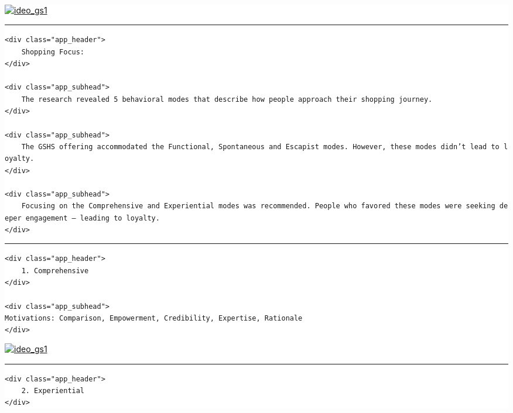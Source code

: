 </div>

<div class="app_col_01">
	<a href="{{site.baseurl}}/images/projects/ideo_gs1/003.jpg" target="_blank">
	<img src="{{site.baseurl}}/images/projects/ideo_gs1/003.jpg" alt="ideo_gs1"></a>
</div>

---


<div class="gs_container1">

	<div class="app_header">
		Shopping Focus:
	</div>

	<div class="app_subhead">
		The research revealed 5 behavioral modes that describe how people approach their shopping journey.
	</div>

	<div class="app_subhead">
		The GSHS offering accommodated the Functional, Spontaneous and Escapist modes. However, these modes didn’t lead to loyalty.
	</div>

	<div class="app_subhead">
		Focusing on the Comprehensive and Experiential modes was recommended. People who favored these modes were seeking deeper engagement – leading to loyalty.
	</div>

</div>


---

<div class="gs_container1">

	<div class="app_header">
		1. Comprehensive
	</div>

	<div class="app_subhead">
	Motivations: Comparison, Empowerment, Credibility, Expertise, Rationale
	</div>

</div>

<div class="app_col_01">
	<a href="{{site.baseurl}}/images/projects/ideo_gs1/004.jpg" target="_blank">
	<img src="{{site.baseurl}}/images/projects/ideo_gs1/004.jpg" alt="ideo_gs1"></a>
</div>


---

<div class="gs_container1">

	<div class="app_header">
		2. Experiential
	</div>
